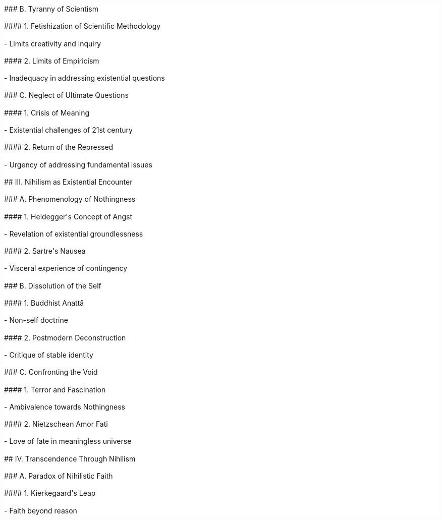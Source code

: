 \### B. Tyranny of Scientism

\#### 1. Fetishization of Scientific Methodology

\- Limits creativity and inquiry

\#### 2. Limits of Empiricism

\- Inadequacy in addressing existential questions

  

\### C. Neglect of Ultimate Questions

\#### 1. Crisis of Meaning

\- Existential challenges of 21st century

\#### 2. Return of the Repressed

\- Urgency of addressing fundamental issues

  

\## III. Nihilism as Existential Encounter

\### A. Phenomenology of Nothingness

\#### 1. Heidegger's Concept of Angst

\- Revelation of existential groundlessness

\#### 2. Sartre's Nausea

\- Visceral experience of contingency

  

\### B. Dissolution of the Self

\#### 1. Buddhist Anattā

\- Non-self doctrine

\#### 2. Postmodern Deconstruction

\- Critique of stable identity

  

\### C. Confronting the Void

\#### 1. Terror and Fascination

\- Ambivalence towards Nothingness

\#### 2. Nietzschean Amor Fati

\- Love of fate in meaningless universe

  

\## IV. Transcendence Through Nihilism

\### A. Paradox of Nihilistic Faith

\#### 1. Kierkegaard's Leap

\- Faith beyond reason
